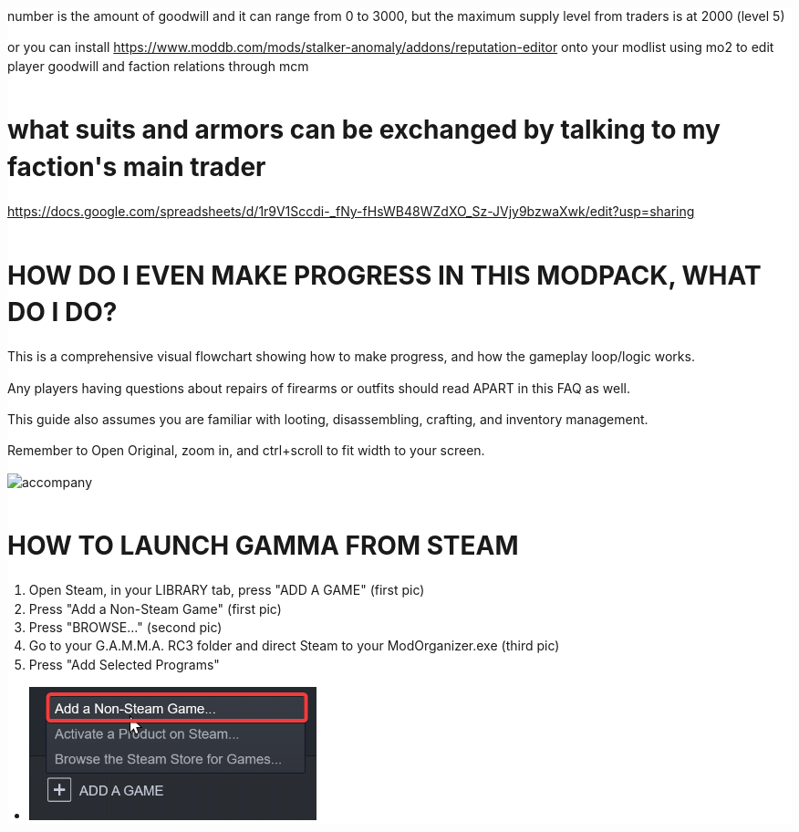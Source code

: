 number is the amount of goodwill and it can range from 0 to 3000, but the maximum supply level from traders is at 2000 (level 5)

or you can install https://www.moddb.com/mods/stalker-anomaly/addons/reputation-editor onto your modlist using mo2 to edit player goodwill and faction relations through mcm

# what suits and armors can be exchanged by talking to my faction's main trader

https://docs.google.com/spreadsheets/d/1r9V1Sccdi-_fNy-fHsWB48WZdXO_Sz-JVjy9bzwaXwk/edit?usp=sharing

# HOW DO I EVEN MAKE PROGRESS IN THIS MODPACK, WHAT DO I DO?

This is a comprehensive visual flowchart showing how to make progress, and how the gameplay loop/logic works.

Any players having questions about repairs of firearms or outfits should read APART in this FAQ as well.

This guide also assumes you are familiar with looting, disassembling, crafting, and inventory management.

Remember to Open Original, zoom in, and ctrl+scroll to fit width to your screen.

![accompany](./assets/accompany.png)

# HOW TO LAUNCH GAMMA FROM STEAM

1) Open Steam, in your LIBRARY tab, press "ADD A GAME" (first pic)
2) Press "Add a Non-Steam Game" (first pic)
3) Press "BROWSE..." (second pic)
4) Go to your G.A.M.M.A. RC3 folder and direct Steam to your ModOrganizer.exe (third pic)
5) Press "Add Selected Programs"

- ![steam-launch-1](./assets/steam-launch-1.png)
